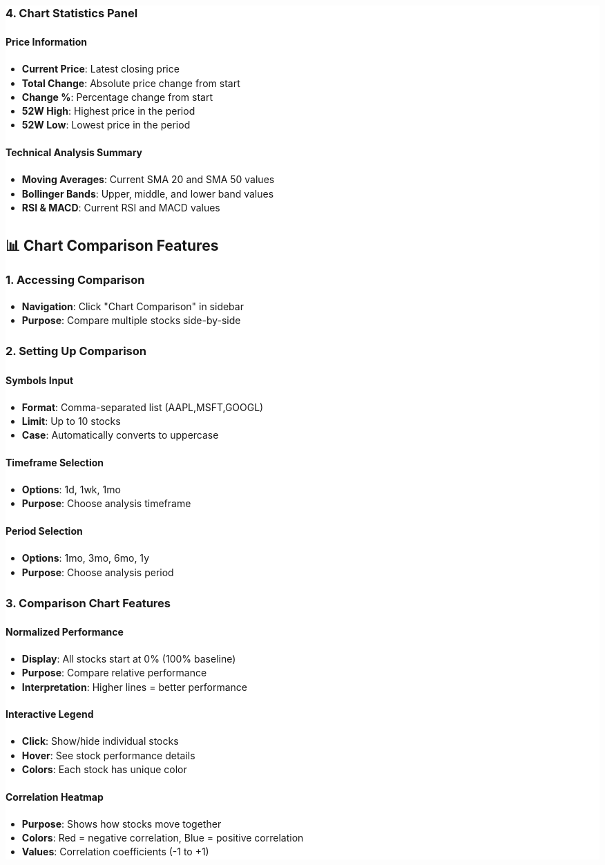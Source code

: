 ### **4. Chart Statistics Panel**

#### **Price Information**
- **Current Price**: Latest closing price
- **Total Change**: Absolute price change from start
- **Change %**: Percentage change from start
- **52W High**: Highest price in the period
- **52W Low**: Lowest price in the period

#### **Technical Analysis Summary**
- **Moving Averages**: Current SMA 20 and SMA 50 values
- **Bollinger Bands**: Upper, middle, and lower band values
- **RSI & MACD**: Current RSI and MACD values

## 📊 **Chart Comparison Features**

### **1. Accessing Comparison**
- **Navigation**: Click "Chart Comparison" in sidebar
- **Purpose**: Compare multiple stocks side-by-side

### **2. Setting Up Comparison**

#### **Symbols Input**
- **Format**: Comma-separated list (AAPL,MSFT,GOOGL)
- **Limit**: Up to 10 stocks
- **Case**: Automatically converts to uppercase

#### **Timeframe Selection**
- **Options**: 1d, 1wk, 1mo
- **Purpose**: Choose analysis timeframe

#### **Period Selection**
- **Options**: 1mo, 3mo, 6mo, 1y
- **Purpose**: Choose analysis period

### **3. Comparison Chart Features**

#### **Normalized Performance**
- **Display**: All stocks start at 0% (100% baseline)
- **Purpose**: Compare relative performance
- **Interpretation**: Higher lines = better performance

#### **Interactive Legend**
- **Click**: Show/hide individual stocks
- **Hover**: See stock performance details
- **Colors**: Each stock has unique color

#### **Correlation Heatmap**
- **Purpose**: Shows how stocks move together
- **Colors**: Red = negative correlation, Blue = positive correlation
- **Values**: Correlation coefficients (-1 to +1)
